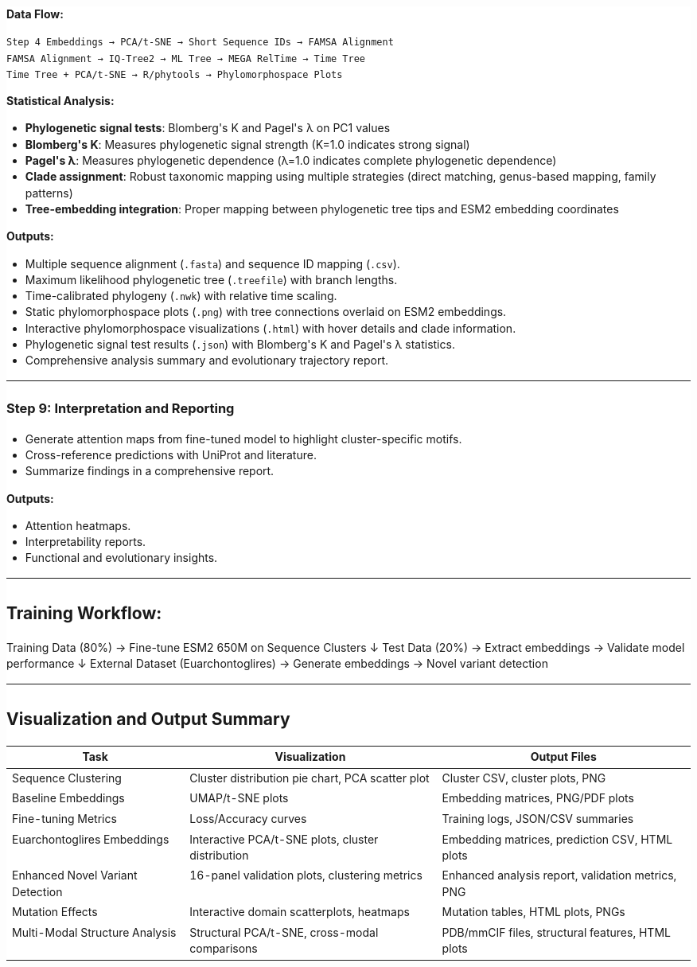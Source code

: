 **Data Flow:**
```
Step 4 Embeddings → PCA/t-SNE → Short Sequence IDs → FAMSA Alignment
FAMSA Alignment → IQ-Tree2 → ML Tree → MEGA RelTime → Time Tree
Time Tree + PCA/t-SNE → R/phytools → Phylomorphospace Plots
```

**Statistical Analysis:**
- **Phylogenetic signal tests**: Blomberg's K and Pagel's λ on PC1 values
- **Blomberg's K**: Measures phylogenetic signal strength (K=1.0 indicates strong signal)
- **Pagel's λ**: Measures phylogenetic dependence (λ=1.0 indicates complete phylogenetic dependence)
- **Clade assignment**: Robust taxonomic mapping using multiple strategies (direct matching, genus-based mapping, family patterns)
- **Tree-embedding integration**: Proper mapping between phylogenetic tree tips and ESM2 embedding coordinates

**Outputs:**
- Multiple sequence alignment (`.fasta`) and sequence ID mapping (`.csv`).
- Maximum likelihood phylogenetic tree (`.treefile`) with branch lengths.
- Time-calibrated phylogeny (`.nwk`) with relative time scaling.
- Static phylomorphospace plots (`.png`) with tree connections overlaid on ESM2 embeddings.
- Interactive phylomorphospace visualizations (`.html`) with hover details and clade information.
- Phylogenetic signal test results (`.json`) with Blomberg's K and Pagel's λ statistics.
- Comprehensive analysis summary and evolutionary trajectory report.

---

### Step 9: Interpretation and Reporting
- Generate attention maps from fine-tuned model to highlight cluster-specific motifs.
- Cross-reference predictions with UniProt and literature.
- Summarize findings in a comprehensive report.

**Outputs:**
- Attention heatmaps.
- Interpretability reports.
- Functional and evolutionary insights.

---

## Training Workflow:

Training Data (80%) → Fine-tune ESM2 650M on Sequence Clusters
     ↓
Test Data (20%) → Extract embeddings → Validate model performance
     ↓
External Dataset (Euarchontoglires) → Generate embeddings → Novel variant detection

---

## Visualization and Output Summary

| Task | Visualization | Output Files |
|------|---------------|--------------|
| Sequence Clustering | Cluster distribution pie chart, PCA scatter plot | Cluster CSV, cluster plots, PNG |
| Baseline Embeddings | UMAP/t-SNE plots | Embedding matrices, PNG/PDF plots |
| Fine-tuning Metrics | Loss/Accuracy curves | Training logs, JSON/CSV summaries |
| Euarchontoglires Embeddings | Interactive PCA/t-SNE plots, cluster distribution | Embedding matrices, prediction CSV, HTML plots |
| Enhanced Novel Variant Detection | 16-panel validation plots, clustering metrics | Enhanced analysis report, validation metrics, PNG |
| Mutation Effects | Interactive domain scatterplots, heatmaps | Mutation tables, HTML plots, PNGs |
| Multi-Modal Structure Analysis | Structural PCA/t-SNE, cross-modal comparisons | PDB/mmCIF files, structural features, HTML plots |